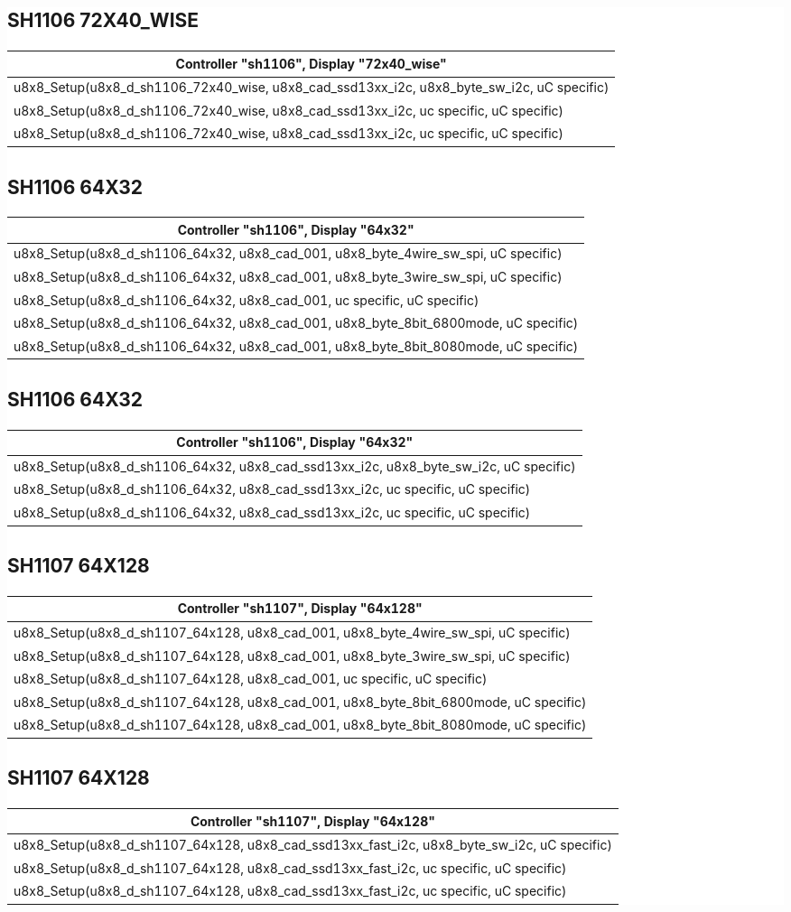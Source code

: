 ## SH1106 72X40_WISE
| Controller "sh1106", Display "72x40_wise" |
|---|
| u8x8_Setup(u8x8_d_sh1106_72x40_wise, u8x8_cad_ssd13xx_i2c, u8x8_byte_sw_i2c, uC specific) |
| u8x8_Setup(u8x8_d_sh1106_72x40_wise, u8x8_cad_ssd13xx_i2c, uc specific, uC specific) |
| u8x8_Setup(u8x8_d_sh1106_72x40_wise, u8x8_cad_ssd13xx_i2c, uc specific, uC specific) |

## SH1106 64X32
| Controller "sh1106", Display "64x32" |
|---|
| u8x8_Setup(u8x8_d_sh1106_64x32, u8x8_cad_001, u8x8_byte_4wire_sw_spi, uC specific) |
| u8x8_Setup(u8x8_d_sh1106_64x32, u8x8_cad_001, u8x8_byte_3wire_sw_spi, uC specific) |
| u8x8_Setup(u8x8_d_sh1106_64x32, u8x8_cad_001, uc specific, uC specific) |
| u8x8_Setup(u8x8_d_sh1106_64x32, u8x8_cad_001, u8x8_byte_8bit_6800mode, uC specific) |
| u8x8_Setup(u8x8_d_sh1106_64x32, u8x8_cad_001, u8x8_byte_8bit_8080mode, uC specific) |

## SH1106 64X32
| Controller "sh1106", Display "64x32" |
|---|
| u8x8_Setup(u8x8_d_sh1106_64x32, u8x8_cad_ssd13xx_i2c, u8x8_byte_sw_i2c, uC specific) |
| u8x8_Setup(u8x8_d_sh1106_64x32, u8x8_cad_ssd13xx_i2c, uc specific, uC specific) |
| u8x8_Setup(u8x8_d_sh1106_64x32, u8x8_cad_ssd13xx_i2c, uc specific, uC specific) |

## SH1107 64X128
| Controller "sh1107", Display "64x128" |
|---|
| u8x8_Setup(u8x8_d_sh1107_64x128, u8x8_cad_001, u8x8_byte_4wire_sw_spi, uC specific) |
| u8x8_Setup(u8x8_d_sh1107_64x128, u8x8_cad_001, u8x8_byte_3wire_sw_spi, uC specific) |
| u8x8_Setup(u8x8_d_sh1107_64x128, u8x8_cad_001, uc specific, uC specific) |
| u8x8_Setup(u8x8_d_sh1107_64x128, u8x8_cad_001, u8x8_byte_8bit_6800mode, uC specific) |
| u8x8_Setup(u8x8_d_sh1107_64x128, u8x8_cad_001, u8x8_byte_8bit_8080mode, uC specific) |

## SH1107 64X128
| Controller "sh1107", Display "64x128" |
|---|
| u8x8_Setup(u8x8_d_sh1107_64x128, u8x8_cad_ssd13xx_fast_i2c, u8x8_byte_sw_i2c, uC specific) |
| u8x8_Setup(u8x8_d_sh1107_64x128, u8x8_cad_ssd13xx_fast_i2c, uc specific, uC specific) |
| u8x8_Setup(u8x8_d_sh1107_64x128, u8x8_cad_ssd13xx_fast_i2c, uc specific, uC specific) |
